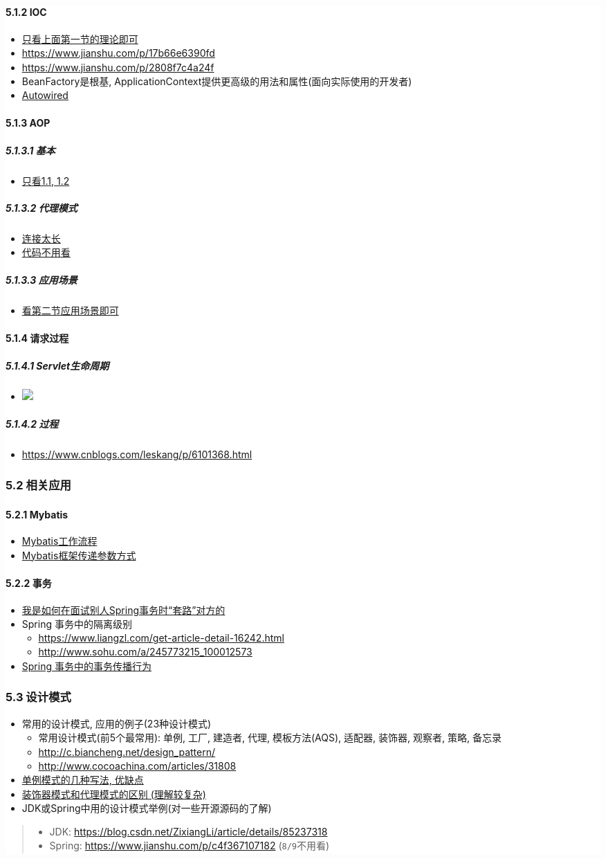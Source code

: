 #### 5.1.2 IOC
- [只看上面第一节的理论即可](https://www.cnblogs.com/chenssy/p/9576769.html)
- https://www.jianshu.com/p/17b66e6390fd
- https://www.jianshu.com/p/2808f7c4a24f
- BeanFactory是根基, ApplicationContext提供更高级的用法和属性(面向实际使用的开发者)
- [Autowired](https://segmentfault.com/a/1190000018077152?utm_source=tag-newest)

#### 5.1.3 AOP
##### 5.1.3.1 基本
- [只看1.1, 1.2](https://segmentfault.com/a/1190000015018888?utm_source=tag-newest#articleHeader2)

##### 5.1.3.2 代理模式
- [连接太长](https://mp.weixin.qq.com/s?__biz=MzI4Njg5MDA5NA==&mid=2247484222&idx=1&sn=5191aca33f7b331adaef11c5e07df468&chksm=ebd7423fdca0cb29cdc59b4c79afcda9a44b9206806d2212a1b807c9f5879674934c37c250a1#rd)
- [代码不用看](https://www.jianshu.com/p/9b489bb6abb0)

##### 5.1.3.3 应用场景
- [看第二节应用场景即可](https://www.jianshu.com/p/0799aa19ada1)

#### 5.1.4 请求过程
##### 5.1.4.1 Servlet生命周期
- ![](/images/aa9ab00d1ff5f54f0f22f8f4d959bf3bcf2.jpg)

##### 5.1.4.2 过程
- https://www.cnblogs.com/leskang/p/6101368.html

### 5.2 相关应用
#### 5.2.1 Mybatis
- [Mybatis工作流程](https://blog.csdn.net/u014745069/article/details/80788127)
- [Mybatis框架传递参数方式](https://blog.csdn.net/a6jishuren/article/details/79656778)

#### 5.2.2 事务
- [我是如何在面试别人Spring事务时“套路”对方的
](https://zhuanlan.zhihu.com/p/76150369)
- Spring 事务中的隔离级别
  - https://www.liangzl.com/get-article-detail-16242.html
  - http://www.sohu.com/a/245773215_100012573
- [Spring 事务中的事务传播行为](https://blog.csdn.net/u010963948/article/details/82761383)

### 5.3 设计模式
- 常用的设计模式, 应用的例子(23种设计模式)
  - 常用设计模式(前5个最常用): 单例, 工厂, 建造者, 代理, 模板方法(AQS), 适配器, 装饰器, 观察者, 策略, 备忘录
  - http://c.biancheng.net/design_pattern/
  - http://www.cocoachina.com/articles/31808
- [单例模式的几种写法, 优缺点](http://hukai.me/java-notes-singleton-pattern/)
- [装饰器模式和代理模式的区别 (理解较复杂)](https://www.jianshu.com/p/c06a686dae39)
- JDK或Spring中用的设计模式举例(对一些开源源码的了解)
> - JDK: https://blog.csdn.net/ZixiangLi/article/details/85237318
> - Spring: https://www.jianshu.com/p/c4f367107182 (`8/9`不用看)
